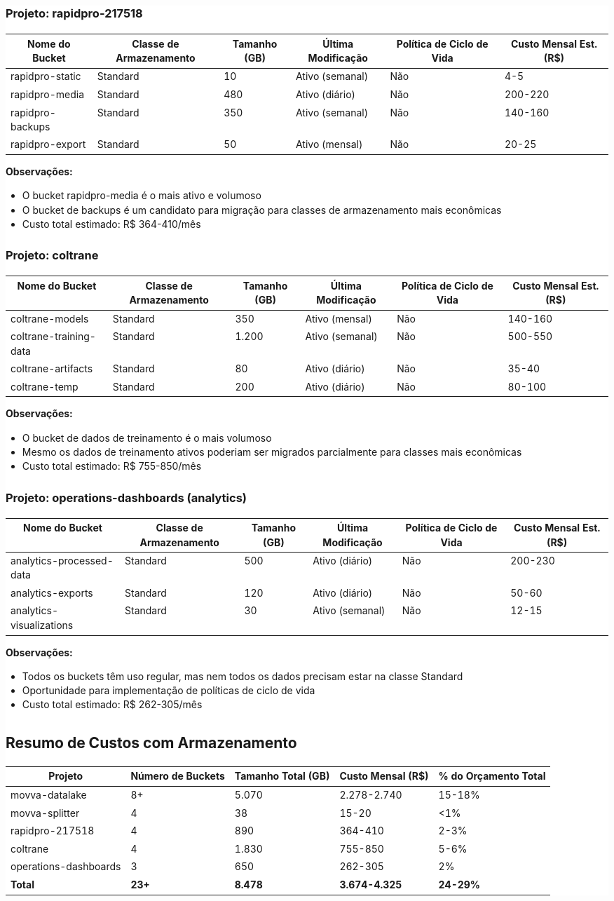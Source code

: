 ### Projeto: rapidpro-217518

| Nome do Bucket | Classe de Armazenamento | Tamanho (GB) | Última Modificação | Política de Ciclo de Vida | Custo Mensal Est. (R$) |
|----------------|--------------------------|--------------|--------------------|-----------------------------|--------------------------|
| rapidpro-static | Standard | 10 | Ativo (semanal) | Não | 4-5 |
| rapidpro-media | Standard | 480 | Ativo (diário) | Não | 200-220 |
| rapidpro-backups | Standard | 350 | Ativo (semanal) | Não | 140-160 |
| rapidpro-export | Standard | 50 | Ativo (mensal) | Não | 20-25 |

**Observações:**
- O bucket rapidpro-media é o mais ativo e volumoso
- O bucket de backups é um candidato para migração para classes de armazenamento mais econômicas
- Custo total estimado: R$ 364-410/mês

### Projeto: coltrane

| Nome do Bucket | Classe de Armazenamento | Tamanho (GB) | Última Modificação | Política de Ciclo de Vida | Custo Mensal Est. (R$) |
|----------------|--------------------------|--------------|--------------------|-----------------------------|--------------------------|
| coltrane-models | Standard | 350 | Ativo (mensal) | Não | 140-160 |
| coltrane-training-data | Standard | 1.200 | Ativo (semanal) | Não | 500-550 |
| coltrane-artifacts | Standard | 80 | Ativo (diário) | Não | 35-40 |
| coltrane-temp | Standard | 200 | Ativo (diário) | Não | 80-100 |

**Observações:**
- O bucket de dados de treinamento é o mais volumoso
- Mesmo os dados de treinamento ativos poderiam ser migrados parcialmente para classes mais econômicas
- Custo total estimado: R$ 755-850/mês

### Projeto: operations-dashboards (analytics)

| Nome do Bucket | Classe de Armazenamento | Tamanho (GB) | Última Modificação | Política de Ciclo de Vida | Custo Mensal Est. (R$) |
|----------------|--------------------------|--------------|--------------------|-----------------------------|--------------------------|
| analytics-processed-data | Standard | 500 | Ativo (diário) | Não | 200-230 |
| analytics-exports | Standard | 120 | Ativo (diário) | Não | 50-60 |
| analytics-visualizations | Standard | 30 | Ativo (semanal) | Não | 12-15 |

**Observações:**
- Todos os buckets têm uso regular, mas nem todos os dados precisam estar na classe Standard
- Oportunidade para implementação de políticas de ciclo de vida
- Custo total estimado: R$ 262-305/mês

## Resumo de Custos com Armazenamento

| Projeto | Número de Buckets | Tamanho Total (GB) | Custo Mensal (R$) | % do Orçamento Total |
|---------|-------------------|---------------------|-------------------|----------------------|
| movva-datalake | 8+ | 5.070 | 2.278-2.740 | 15-18% |
| movva-splitter | 4 | 38 | 15-20 | <1% |
| rapidpro-217518 | 4 | 890 | 364-410 | 2-3% |
| coltrane | 4 | 1.830 | 755-850 | 5-6% |
| operations-dashboards | 3 | 650 | 262-305 | 2% |
| **Total** | **23+** | **8.478** | **3.674-4.325** | **24-29%** |
